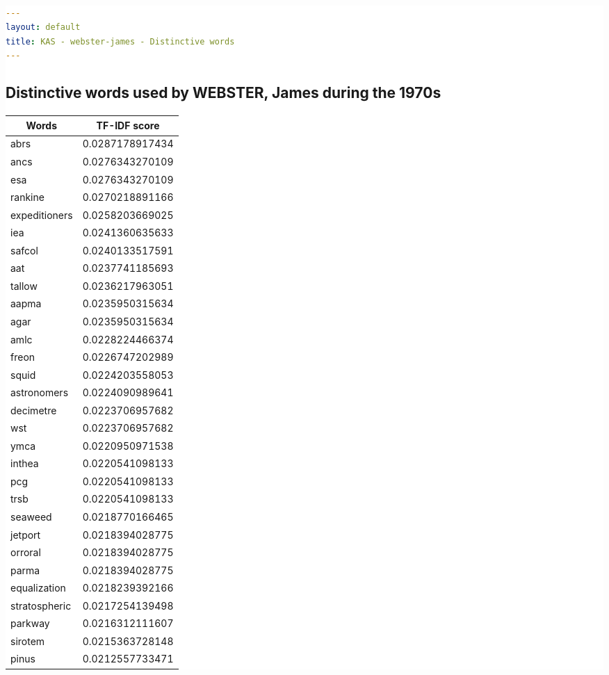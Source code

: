 ```yaml
---
layout: default
title: KAS - webster-james - Distinctive words
---
```

## Distinctive words used by WEBSTER, James during the 1970s

| Words | TF-IDF score |
|--------------|----------------|
|abrs|0.0287178917434|
|ancs|0.0276343270109|
|esa|0.0276343270109|
|rankine|0.0270218891166|
|expeditioners|0.0258203669025|
|iea|0.0241360635633|
|safcol|0.0240133517591|
|aat|0.0237741185693|
|tallow|0.0236217963051|
|aapma|0.0235950315634|
|agar|0.0235950315634|
|amlc|0.0228224466374|
|freon|0.0226747202989|
|squid|0.0224203558053|
|astronomers|0.0224090989641|
|decimetre|0.0223706957682|
|wst|0.0223706957682|
|ymca|0.0220950971538|
|inthea|0.0220541098133|
|pcg|0.0220541098133|
|trsb|0.0220541098133|
|seaweed|0.0218770166465|
|jetport|0.0218394028775|
|orroral|0.0218394028775|
|parma|0.0218394028775|
|equalization|0.0218239392166|
|stratospheric|0.0217254139498|
|parkway|0.0216312111607|
|sirotem|0.0215363728148|
|pinus|0.0212557733471|